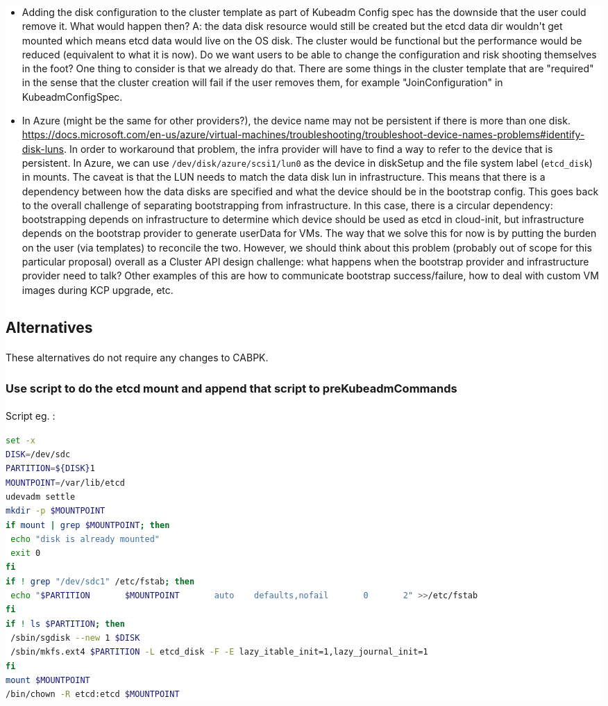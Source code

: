 - Adding the disk configuration to the cluster template as part of Kubeadm Config spec has the downside that the user could remove it. What would happen then?
	A: the data disk resource would still be created but the etcd data dir wouldn't get mounted which means etcd data would live on the OS disk. The cluster would be functional but the performance would be reduced (equivalent to what it is now). Do we want users to be able to change the configuration and risk shooting themselves in the foot? One thing to consider is that we already do that. There are some things in the cluster template that are "required" in the sense that the cluster creation will fail if the user removes them, for example "JoinConfiguration" in KubeadmConfigSpec.

- In Azure (might be the same for other providers?), the device name may not be persistent if there is more than one disk. https://docs.microsoft.com/en-us/azure/virtual-machines/troubleshooting/troubleshoot-device-names-problems#identify-disk-luns. 
In order to workaround that problem, the infra provider will have to find a way to refer to the device that is persistent. In Azure, we can use `/dev/disk/azure/scsi1/lun0` as the device in diskSetup and the file system label (`etcd_disk`)  in mounts. The caveat is that the LUN needs to match the data disk lun in infrastructure. This means that there is a dependency between how the data disks are specified and what the device should be in the bootstrap config. This goes back to the overall challenge of separating bootstrapping from infrastructure. In this case, there is a circular dependency: bootstrapping depends on infrastructure to determine which device should be used as etcd in cloud-init, but infrastructure depends on the bootstrap provider to generate userData for VMs. The way that we solve this for now is by putting the burden on the user (via templates) to reconcile the two. However, we should think about this problem (probably out of scope for this particular proposal) overall as a Cluster API design challenge: what happens when the bootstrap provider and infrastructure provider need to talk? Other examples of this are how to communicate bootstrap success/failure, how to deal with custom VM images during KCP upgrade, etc. 

## Alternatives

These alternatives do not require any changes to CABPK.

### Use script to do the etcd mount and append that script to preKubeadmCommands

Script eg. :

```bash
set -x
DISK=/dev/sdc
PARTITION=${DISK}1
MOUNTPOINT=/var/lib/etcd
udevadm settle
mkdir -p $MOUNTPOINT
if mount | grep $MOUNTPOINT; then
 echo "disk is already mounted"
 exit 0
fi
if ! grep "/dev/sdc1" /etc/fstab; then
 echo "$PARTITION       $MOUNTPOINT       auto    defaults,nofail       0       2" >>/etc/fstab
fi
if ! ls $PARTITION; then
 /sbin/sgdisk --new 1 $DISK
 /sbin/mkfs.ext4 $PARTITION -L etcd_disk -F -E lazy_itable_init=1,lazy_journal_init=1
fi
mount $MOUNTPOINT
/bin/chown -R etcd:etcd $MOUNTPOINT
```
